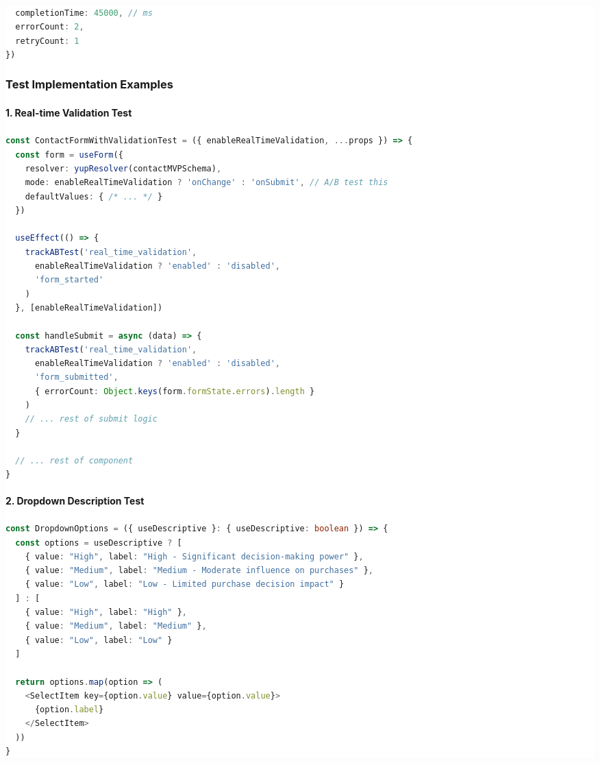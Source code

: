 ```typescript
  completionTime: 45000, // ms
  errorCount: 2,
  retryCount: 1 
})
```

### Test Implementation Examples

#### 1. Real-time Validation Test
```typescript
const ContactFormWithValidationTest = ({ enableRealTimeValidation, ...props }) => {
  const form = useForm({
    resolver: yupResolver(contactMVPSchema),
    mode: enableRealTimeValidation ? 'onChange' : 'onSubmit', // A/B test this
    defaultValues: { /* ... */ }
  })

  useEffect(() => {
    trackABTest('real_time_validation', 
      enableRealTimeValidation ? 'enabled' : 'disabled', 
      'form_started'
    )
  }, [enableRealTimeValidation])

  const handleSubmit = async (data) => {
    trackABTest('real_time_validation',
      enableRealTimeValidation ? 'enabled' : 'disabled',
      'form_submitted',
      { errorCount: Object.keys(form.formState.errors).length }
    )
    // ... rest of submit logic
  }

  // ... rest of component
}
```

#### 2. Dropdown Description Test
```typescript
const DropdownOptions = ({ useDescriptive }: { useDescriptive: boolean }) => {
  const options = useDescriptive ? [
    { value: "High", label: "High - Significant decision-making power" },
    { value: "Medium", label: "Medium - Moderate influence on purchases" },
    { value: "Low", label: "Low - Limited purchase decision impact" }
  ] : [
    { value: "High", label: "High" },
    { value: "Medium", label: "Medium" },
    { value: "Low", label: "Low" }
  ]

  return options.map(option => (
    <SelectItem key={option.value} value={option.value}>
      {option.label}
    </SelectItem>
  ))
}
```

